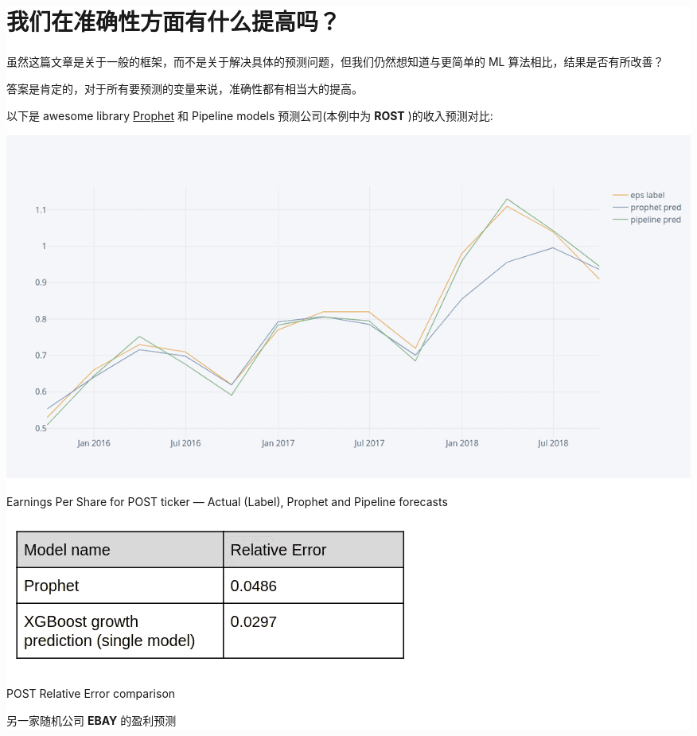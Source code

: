 # 我们在准确性方面有什么提高吗？

虽然这篇文章是关于一般的框架，而不是关于解决具体的预测问题，但我们仍然想知道与更简单的 ML 算法相比，结果是否有所改善？

答案是肯定的，对于所有要预测的变量来说，准确性都有相当大的提高。

以下是 awesome library [Prophet](https://github.com/facebook/prophet) 和 Pipeline models 预测公司(本例中为 **ROST** )的收入预测对比:

![](img/8f0bd0c1f0c0e3a8a9d0d209c383914d.png)

Earnings Per Share for POST ticker — Actual (Label), Prophet and Pipeline forecasts

![](img/735ef8e9c97db947a6c96aaff5aa744d.png)

POST Relative Error comparison

另一家随机公司 **EBAY** 的盈利预测
